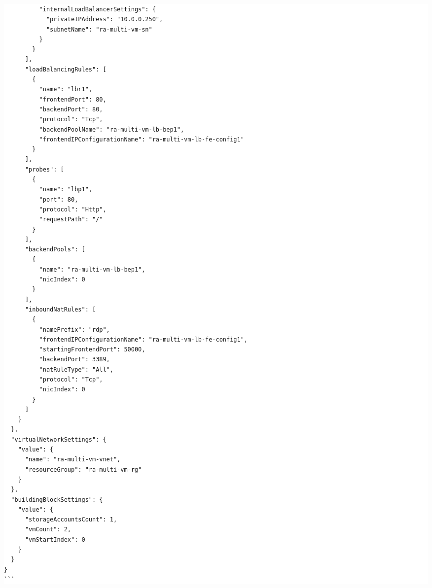               "internalLoadBalancerSettings": {
                "privateIPAddress": "10.0.0.250",
                "subnetName": "ra-multi-vm-sn"
              }
            }
          ],
          "loadBalancingRules": [
            {
              "name": "lbr1",
              "frontendPort": 80,
              "backendPort": 80,
              "protocol": "Tcp",
              "backendPoolName": "ra-multi-vm-lb-bep1",
              "frontendIPConfigurationName": "ra-multi-vm-lb-fe-config1"
            }
          ],
          "probes": [
            {
              "name": "lbp1",
              "port": 80,
              "protocol": "Http",
              "requestPath": "/"
            }
          ],
          "backendPools": [
            {
              "name": "ra-multi-vm-lb-bep1",
              "nicIndex": 0
            }
          ],
          "inboundNatRules": [
            {
              "namePrefix": "rdp",
              "frontendIPConfigurationName": "ra-multi-vm-lb-fe-config1",
              "startingFrontendPort": 50000,
              "backendPort": 3389,
              "natRuleType": "All",
              "protocol": "Tcp",
              "nicIndex": 0
            }
          ]
        }
      },
      "virtualNetworkSettings": {
        "value": {
          "name": "ra-multi-vm-vnet",
          "resourceGroup": "ra-multi-vm-rg"
        }
      },
      "buildingBlockSettings": {
        "value": {
          "storageAccountsCount": 1,
          "vmCount": 2,
          "vmStartIndex": 0
        }
      }
    }
	```
